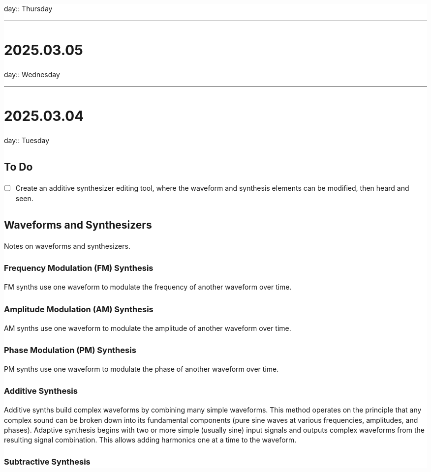 day:: Thursday



---

# 2025.03.05

day:: Wednesday



---

# 2025.03.04

day:: Tuesday


## To Do

- [ ] Create an additive synthesizer editing tool, where the waveform and synthesis elements can be modified, then heard and seen.


## Waveforms and Synthesizers

Notes on waveforms and synthesizers.


### Frequency Modulation (FM) Synthesis

FM synths use one waveform to modulate the frequency of another waveform over time.


### Amplitude Modulation (AM) Synthesis

AM synths use one waveform to modulate the amplitude of another waveform over time.


### Phase Modulation (PM) Synthesis

PM synths use one waveform to modulate the phase of another waveform over time.


### Additive Synthesis

Additive synths build complex waveforms by combining many simple waveforms. This method operates on the principle that any complex sound can be broken down into its fundamental components (pure sine waves at various frequencies, amplitudes, and phases).
Adaptive synthesis begins with two or more simple (usually sine) input signals and outputs complex waveforms from the resulting signal combination.
This allows adding harmonics one at a time to the waveform.


### Subtractive Synthesis
